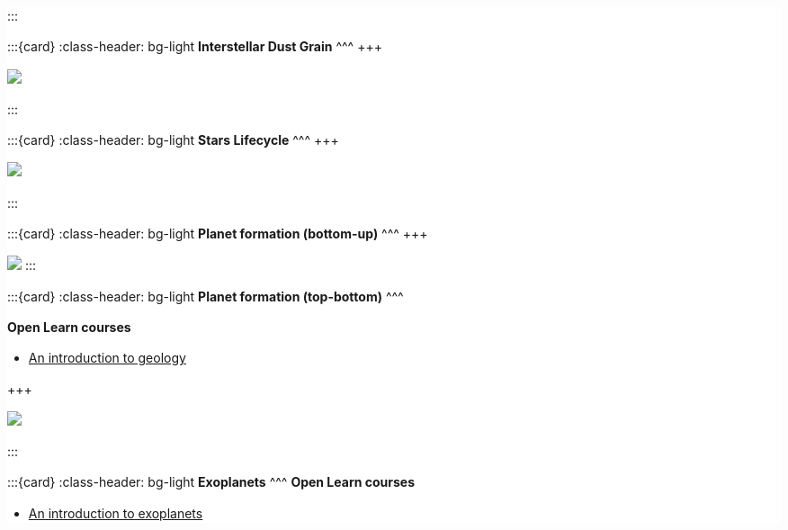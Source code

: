 :::

:::{card} 
:class-header: bg-light
**Interstellar Dust Grain**
^^^
+++

[<img src="https://img.shields.io/badge/Teaching-Bitesize/Astronomy/Interstellar_Dust-purple.svg?logo=data:Docs/SFP-logo.png">](https://deugz.github.io/nb-teaching/_build/html/Bitesize/Astronomy/Interstellar_dust_grains/Dust.html)

:::

:::{card} 
:class-header: bg-light
**Stars Lifecycle**
^^^
+++

[<img src="https://img.shields.io/badge/Teaching-Bitesize/Astronomy/Stars-purple.svg?logo=data:Docs/SFP-logo.png">](https://deugz.github.io/nb-teaching/_build/html/Bitesize/Astronomy/Star_formation/Star_formation.html)

:::

:::{card} 
:class-header: bg-light
**Planet formation (bottom-up)**
^^^
+++

[<img src="https://img.shields.io/badge/Teaching-Bitesize/Astronomy/Planet_formation_I-purple.svg?logo=data:Docs/SFP-logo.png">](https://deugz.github.io/nb-teaching/_build/html/Bitesize/Astronomy/Planet_formation_bottom-top/Planet_formation_bottom-top.html)
:::

:::{card} 
:class-header: bg-light
**Planet formation (top-bottom)**
^^^

**Open Learn courses**

- [An introduction to geology](https://www.open.edu/openlearn/science-maths-technology/an-introduction-geology/content-section-overview?active-tab=description-tab)

+++

[<img src="https://img.shields.io/badge/Teaching-Bitesize/Astronomy/Planet_formation_II-purple.svg?logo=data:Docs/SFP-logo.png">](https://deugz.github.io/nb-teaching/_build/html/Bitesize/Astronomy/Planet_formation_top-bottom/Planet_formation_top-bottom.html)

:::

:::{card}
:class-header: bg-light
**Exoplanets**
^^^
**Open Learn courses**

- [An introduction to exoplanets](https://www.open.edu/openlearn/science-maths-technology/introduction-exoplanets/content-section-overview?active-tab=description-tab)
